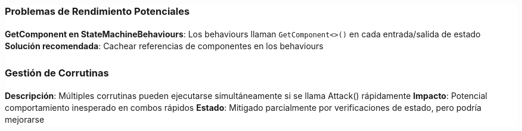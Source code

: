 ### Problemas de Rendimiento Potenciales
**GetComponent en StateMachineBehaviours**: Los behaviours llaman `GetComponent<>()` en cada entrada/salida de estado
**Solución recomendada**: Cachear referencias de componentes en los behaviours

### Gestión de Corrutinas
**Descripción**: Múltiples corrutinas pueden ejecutarse simultáneamente si se llama Attack() rápidamente
**Impacto**: Potencial comportamiento inesperado en combos rápidos
**Estado**: Mitigado parcialmente por verificaciones de estado, pero podría mejorarse